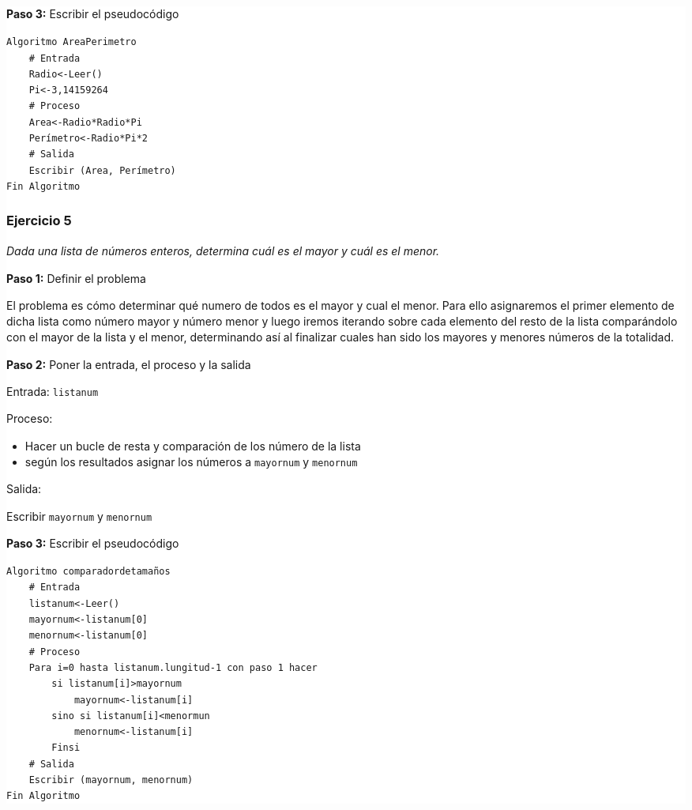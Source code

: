 **Paso 3:** Escribir el pseudocódigo

``` 
Algoritmo AreaPerimetro
	# Entrada
	Radio<-Leer()
	Pi<-3,14159264
	# Proceso
	Area<-Radio*Radio*Pi
	Perímetro<-Radio*Pi*2
	# Salida
	Escribir (Area, Perímetro)
Fin Algoritmo
```



### Ejercicio 5

_Dada una lista de números enteros, determina cuál es el mayor y cuál es el menor._

**Paso 1:** Definir el problema

El problema es cómo determinar qué numero de todos es el mayor y cual el menor. Para ello asignaremos el primer elemento de dicha lista como número mayor y número menor y luego iremos iterando sobre cada elemento del resto de la lista comparándolo con el mayor de la lista y el menor, determinando así al finalizar cuales han sido los mayores y menores números de la totalidad.

**Paso 2:** Poner la entrada, el proceso y la salida

Entrada: ``listanum``

Proceso:

- Hacer un bucle de resta y comparación de los número de la lista
- según los resultados asignar los números a ``mayornum`` y ``menornum``

Salida:

Escribir  ``mayornum`` y ``menornum``

**Paso 3:** Escribir el pseudocódigo

``` 
Algoritmo comparadordetamaños
	# Entrada
	listanum<-Leer()
	mayornum<-listanum[0]
	menornum<-listanum[0]
	# Proceso
	Para i=0 hasta listanum.lungitud-1 con paso 1 hacer
		si listanum[i]>mayornum
			mayornum<-listanum[i]
		sino si listanum[i]<menormun
			menornum<-listanum[i]
		Finsi
	# Salida
	Escribir (mayornum, menornum)
Fin Algoritmo
```
